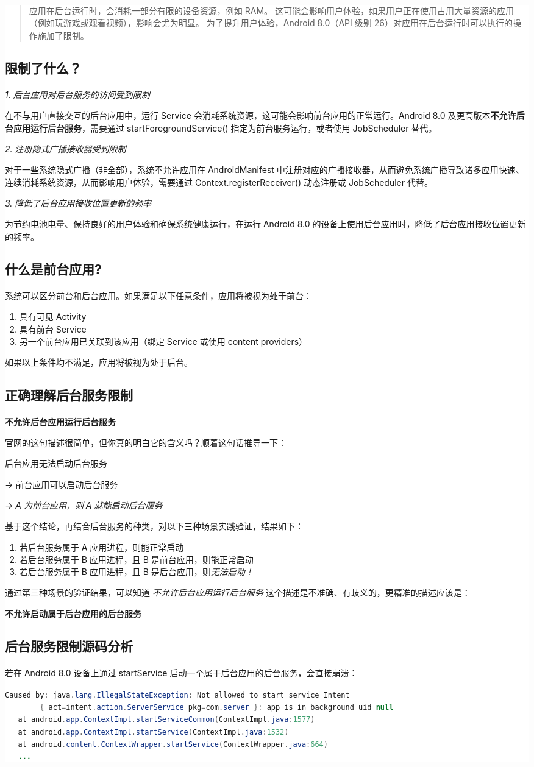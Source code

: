 >应用在后台运行时，会消耗一部分有限的设备资源，例如 RAM。 这可能会影响用户体验，如果用户正在使用占用大量资源的应用（例如玩游戏或观看视频），影响会尤为明显。 为了提升用户体验，Android 8.0（API 级别 26）对应用在后台运行时可以执行的操作施加了限制。

##  限制了什么？

*1. 后台应用对后台服务的访问受到限制*

在不与用户直接交互的后台应用中，运行 Service 会消耗系统资源，这可能会影响前台应用的正常运行。Android 8.0 及更高版本**不允许后台应用运行后台服务**，需要通过 startForegroundService() 指定为前台服务运行，或者使用 JobScheduler 替代。

*2. 注册隐式广播接收器受到限制*

对于一些系统隐式广播（非全部），系统不允许应用在 AndroidManifest 中注册对应的广播接收器，从而避免系统广播导致诸多应用快速、连续消耗系统资源，从而影响用户体验，需要通过 Context.registerReceiver() 动态注册或 JobScheduler 代替。

*3. 降低了后台应用接收位置更新的频率*

为节约电池电量、保持良好的用户体验和确保系统健康运行，在运行 Android 8.0 的设备上使用后台应用时，降低了后台应用接收位置更新的频率。

## 什么是前台应用?

系统可以区分前台和后台应用。如果满足以下任意条件，应用将被视为处于前台：

1. 具有可见 Activity
2. 具有前台 Service
3. 另一个前台应用已关联到该应用（绑定 Service 或使用 content providers）

如果以上条件均不满足，应用将被视为处于后台。

## 正确理解后台服务限制

**不允许后台应用运行后台服务**

官网的这句描述很简单，但你真的明白它的含义吗？顺着这句话推导一下：

后台应用无法启动后台服务

-> 前台应用可以启动后台服务

-> *A 为前台应用，则 A 就能启动后台服务*

基于这个结论，再结合后台服务的种类，对以下三种场景实践验证，结果如下：

1. 若后台服务属于 A 应用进程，则能正常启动
2. 若后台服务属于 B 应用进程，且 B 是前台应用，则能正常启动
3. 若后台服务属于 B 应用进程，且 B 是后台应用，则*无法启动！*

通过第三种场景的验证结果，可以知道 *不允许后台应用运行后台服务* 这个描述是不准确、有歧义的，更精准的描述应该是：

**不允许启动属于后台应用的后台服务**

## 后台服务限制源码分析

若在 Android 8.0 设备上通过 startService 启动一个属于后台应用的后台服务，会直接崩溃：

```java
Caused by: java.lang.IllegalStateException: Not allowed to start service Intent
        { act=intent.action.ServerService pkg=com.server }: app is in background uid null
   at android.app.ContextImpl.startServiceCommon(ContextImpl.java:1577)
   at android.app.ContextImpl.startService(ContextImpl.java:1532)
   at android.content.ContextWrapper.startService(ContextWrapper.java:664)
   ...
```
